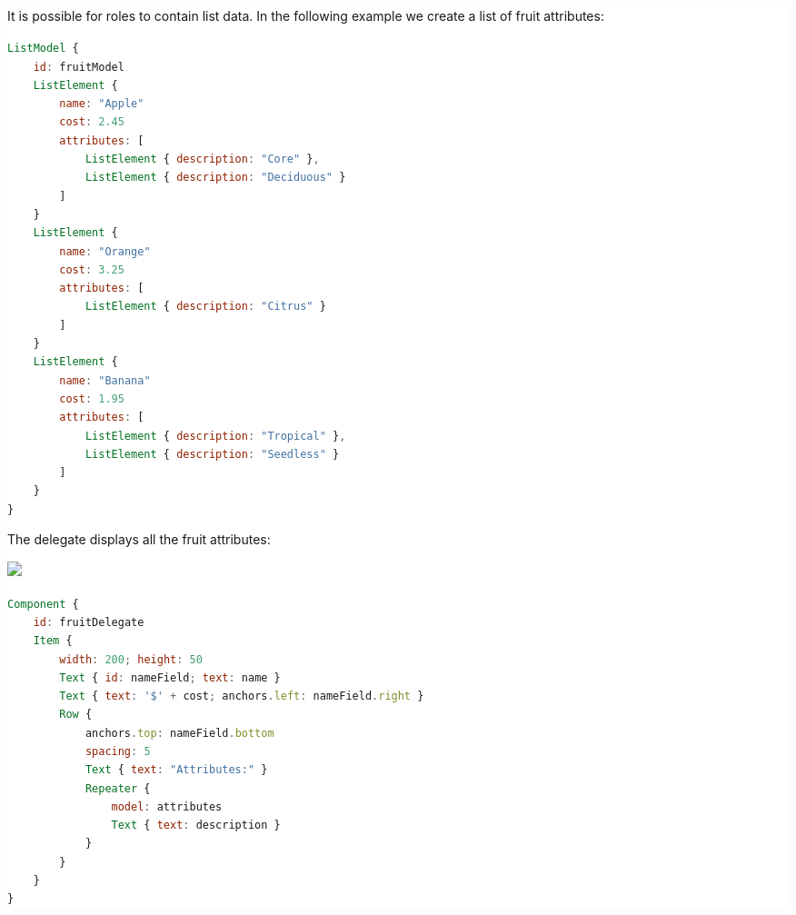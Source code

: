 It is possible for roles to contain list data. In the following example we create a list of fruit attributes:

``` qml
ListModel {
    id: fruitModel
    ListElement {
        name: "Apple"
        cost: 2.45
        attributes: [
            ListElement { description: "Core" },
            ListElement { description: "Deciduous" }
        ]
    }
    ListElement {
        name: "Orange"
        cost: 3.25
        attributes: [
            ListElement { description: "Citrus" }
        ]
    }
    ListElement {
        name: "Banana"
        cost: 1.95
        attributes: [
            ListElement { description: "Tropical" },
            ListElement { description: "Seedless" }
        ]
    }
}
```

The delegate displays all the fruit attributes:

![](https://developer.ubuntu.com/static/devportal_uploaded/0179884e-f2c8-4f46-b665-05b64bbda872-api/apps/qml/sdk-15.04.4/QtQml.ListModel/images/listmodel-nested.png)

``` qml
Component {
    id: fruitDelegate
    Item {
        width: 200; height: 50
        Text { id: nameField; text: name }
        Text { text: '$' + cost; anchors.left: nameField.right }
        Row {
            anchors.top: nameField.bottom
            spacing: 5
            Text { text: "Attributes:" }
            Repeater {
                model: attributes
                Text { text: description }
            }
        }
    }
}
```
